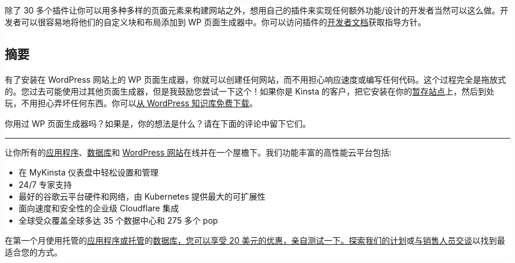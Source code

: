 除了 30 多个插件让你可以用多种多样的页面元素来构建网站之外，想用自己的插件来实现任何额外功能/设计的开发者当然可以这么做。开发者可以很容易地将他们的自定义块和布局添加到 WP 页面生成器中。你可以访问插件的[开发者文档](https://github.com/themeum/WP-Page-Builder)获取指导方针。

## 摘要

有了安装在 WordPress 网站上的 WP 页面生成器，你就可以创建任何网站，而不用担心响应速度或编写任何代码。这个过程完全是拖放式的。您过去可能使用过其他页面生成器，但是我鼓励您尝试一下这个！如果你是 Kinsta 的客户，把它安装在你的[暂存站点](https://kinsta.com/help/staging-environment/)上，然后到处玩，不用担心弄坏任何东西。你可以[从 WordPress 知识库免费下载](https://wordpress.org/plugins/wp-pagebuilder/)。

你用过 WP 页面生成器吗？如果是，你的想法是什么？请在下面的评论中留下它们。

* * *

让你所有的[应用程序](https://kinsta.com/application-hosting/)、[数据库](https://kinsta.com/database-hosting/)和 [WordPress 网站](https://kinsta.com/wordpress-hosting/)在线并在一个屋檐下。我们功能丰富的高性能云平台包括:

*   在 MyKinsta 仪表盘中轻松设置和管理
*   24/7 专家支持
*   最好的谷歌云平台硬件和网络，由 Kubernetes 提供最大的可扩展性
*   面向速度和安全性的企业级 Cloudflare 集成
*   全球受众覆盖全球多达 35 个数据中心和 275 多个 pop

在第一个月使用托管的[应用程序或托管](https://kinsta.com/application-hosting/)的[数据库，您可以享受 20 美元的优惠，亲自测试一下。探索我们的](https://kinsta.com/database-hosting/)[计划](https://kinsta.com/plans/)或[与销售人员交谈](https://kinsta.com/contact-us/)以找到最适合您的方式。